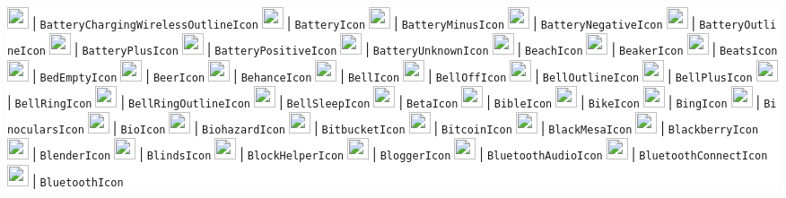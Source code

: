 <img src="https://unpkg.com/@icons/material/svg/battery-charging-wireless-outline.svg" width="24" height="24"> | `BatteryChargingWirelessOutlineIcon`
<img src="https://unpkg.com/@icons/material/svg/battery.svg" width="24" height="24"> | `BatteryIcon`
<img src="https://unpkg.com/@icons/material/svg/battery-minus.svg" width="24" height="24"> | `BatteryMinusIcon`
<img src="https://unpkg.com/@icons/material/svg/battery-negative.svg" width="24" height="24"> | `BatteryNegativeIcon`
<img src="https://unpkg.com/@icons/material/svg/battery-outline.svg" width="24" height="24"> | `BatteryOutlineIcon`
<img src="https://unpkg.com/@icons/material/svg/battery-plus.svg" width="24" height="24"> | `BatteryPlusIcon`
<img src="https://unpkg.com/@icons/material/svg/battery-positive.svg" width="24" height="24"> | `BatteryPositiveIcon`
<img src="https://unpkg.com/@icons/material/svg/battery-unknown.svg" width="24" height="24"> | `BatteryUnknownIcon`
<img src="https://unpkg.com/@icons/material/svg/beach.svg" width="24" height="24"> | `BeachIcon`
<img src="https://unpkg.com/@icons/material/svg/beaker.svg" width="24" height="24"> | `BeakerIcon`
<img src="https://unpkg.com/@icons/material/svg/beats.svg" width="24" height="24"> | `BeatsIcon`
<img src="https://unpkg.com/@icons/material/svg/bed-empty.svg" width="24" height="24"> | `BedEmptyIcon`
<img src="https://unpkg.com/@icons/material/svg/beer.svg" width="24" height="24"> | `BeerIcon`
<img src="https://unpkg.com/@icons/material/svg/behance.svg" width="24" height="24"> | `BehanceIcon`
<img src="https://unpkg.com/@icons/material/svg/bell.svg" width="24" height="24"> | `BellIcon`
<img src="https://unpkg.com/@icons/material/svg/bell-off.svg" width="24" height="24"> | `BellOffIcon`
<img src="https://unpkg.com/@icons/material/svg/bell-outline.svg" width="24" height="24"> | `BellOutlineIcon`
<img src="https://unpkg.com/@icons/material/svg/bell-plus.svg" width="24" height="24"> | `BellPlusIcon`
<img src="https://unpkg.com/@icons/material/svg/bell-ring.svg" width="24" height="24"> | `BellRingIcon`
<img src="https://unpkg.com/@icons/material/svg/bell-ring-outline.svg" width="24" height="24"> | `BellRingOutlineIcon`
<img src="https://unpkg.com/@icons/material/svg/bell-sleep.svg" width="24" height="24"> | `BellSleepIcon`
<img src="https://unpkg.com/@icons/material/svg/beta.svg" width="24" height="24"> | `BetaIcon`
<img src="https://unpkg.com/@icons/material/svg/bible.svg" width="24" height="24"> | `BibleIcon`
<img src="https://unpkg.com/@icons/material/svg/bike.svg" width="24" height="24"> | `BikeIcon`
<img src="https://unpkg.com/@icons/material/svg/bing.svg" width="24" height="24"> | `BingIcon`
<img src="https://unpkg.com/@icons/material/svg/binoculars.svg" width="24" height="24"> | `BinocularsIcon`
<img src="https://unpkg.com/@icons/material/svg/bio.svg" width="24" height="24"> | `BioIcon`
<img src="https://unpkg.com/@icons/material/svg/biohazard.svg" width="24" height="24"> | `BiohazardIcon`
<img src="https://unpkg.com/@icons/material/svg/bitbucket.svg" width="24" height="24"> | `BitbucketIcon`
<img src="https://unpkg.com/@icons/material/svg/bitcoin.svg" width="24" height="24"> | `BitcoinIcon`
<img src="https://unpkg.com/@icons/material/svg/black-mesa.svg" width="24" height="24"> | `BlackMesaIcon`
<img src="https://unpkg.com/@icons/material/svg/blackberry.svg" width="24" height="24"> | `BlackberryIcon`
<img src="https://unpkg.com/@icons/material/svg/blender.svg" width="24" height="24"> | `BlenderIcon`
<img src="https://unpkg.com/@icons/material/svg/blinds.svg" width="24" height="24"> | `BlindsIcon`
<img src="https://unpkg.com/@icons/material/svg/block-helper.svg" width="24" height="24"> | `BlockHelperIcon`
<img src="https://unpkg.com/@icons/material/svg/blogger.svg" width="24" height="24"> | `BloggerIcon`
<img src="https://unpkg.com/@icons/material/svg/bluetooth-audio.svg" width="24" height="24"> | `BluetoothAudioIcon`
<img src="https://unpkg.com/@icons/material/svg/bluetooth-connect.svg" width="24" height="24"> | `BluetoothConnectIcon`
<img src="https://unpkg.com/@icons/material/svg/bluetooth.svg" width="24" height="24"> | `BluetoothIcon`